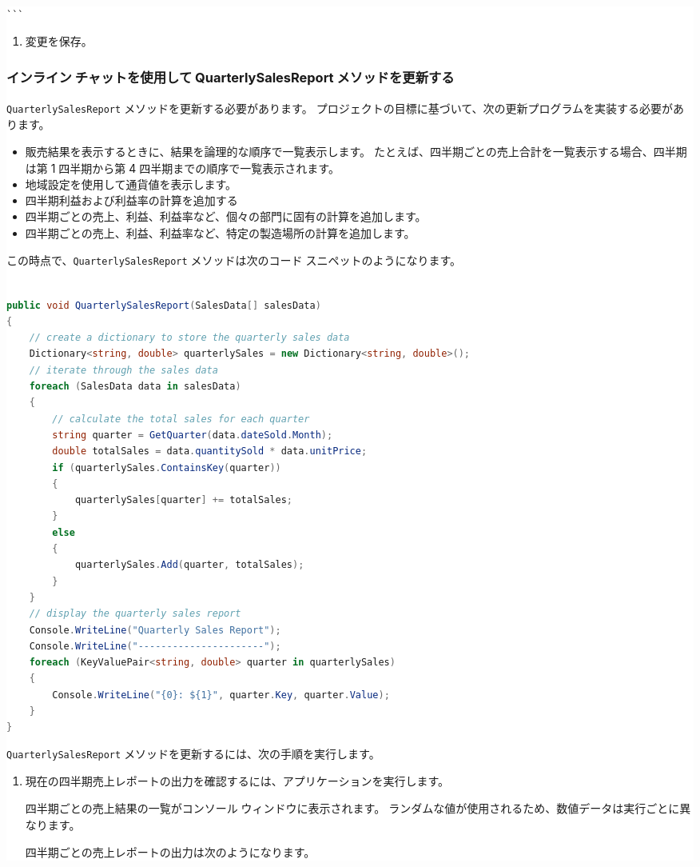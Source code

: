 
    ```

1. 変更を保存。

### インライン チャットを使用して QuarterlySalesReport メソッドを更新する

`QuarterlySalesReport` メソッドを更新する必要があります。 プロジェクトの目標に基づいて、次の更新プログラムを実装する必要があります。

- 販売結果を表示するときに、結果を論理的な順序で一覧表示します。 たとえば、四半期ごとの売上合計を一覧表示する場合、四半期は第 1 四半期から第 4 四半期までの順序で一覧表示されます。
- 地域設定を使用して通貨値を表示します。
- 四半期利益および利益率の計算を追加する
- 四半期ごとの売上、利益、利益率など、個々の部門に固有の計算を追加します。
- 四半期ごとの売上、利益、利益率など、特定の製造場所の計算を追加します。

この時点で、`QuarterlySalesReport` メソッドは次のコード スニペットのようになります。

```csharp

public void QuarterlySalesReport(SalesData[] salesData)
{
    // create a dictionary to store the quarterly sales data
    Dictionary<string, double> quarterlySales = new Dictionary<string, double>();
    // iterate through the sales data
    foreach (SalesData data in salesData)
    {
        // calculate the total sales for each quarter
        string quarter = GetQuarter(data.dateSold.Month);
        double totalSales = data.quantitySold * data.unitPrice;
        if (quarterlySales.ContainsKey(quarter))
        {
            quarterlySales[quarter] += totalSales;
        }
        else
        {
            quarterlySales.Add(quarter, totalSales);
        }
    }
    // display the quarterly sales report
    Console.WriteLine("Quarterly Sales Report");
    Console.WriteLine("----------------------");
    foreach (KeyValuePair<string, double> quarter in quarterlySales)
    {
        Console.WriteLine("{0}: ${1}", quarter.Key, quarter.Value);
    }
}

```

`QuarterlySalesReport` メソッドを更新するには、次の手順を実行します。

1. 現在の四半期売上レポートの出力を確認するには、アプリケーションを実行します。

    四半期ごとの売上結果の一覧がコンソール ウィンドウに表示されます。 ランダムな値が使用されるため、数値データは実行ごとに異なります。

    四半期ごとの売上レポートの出力は次のようになります。

